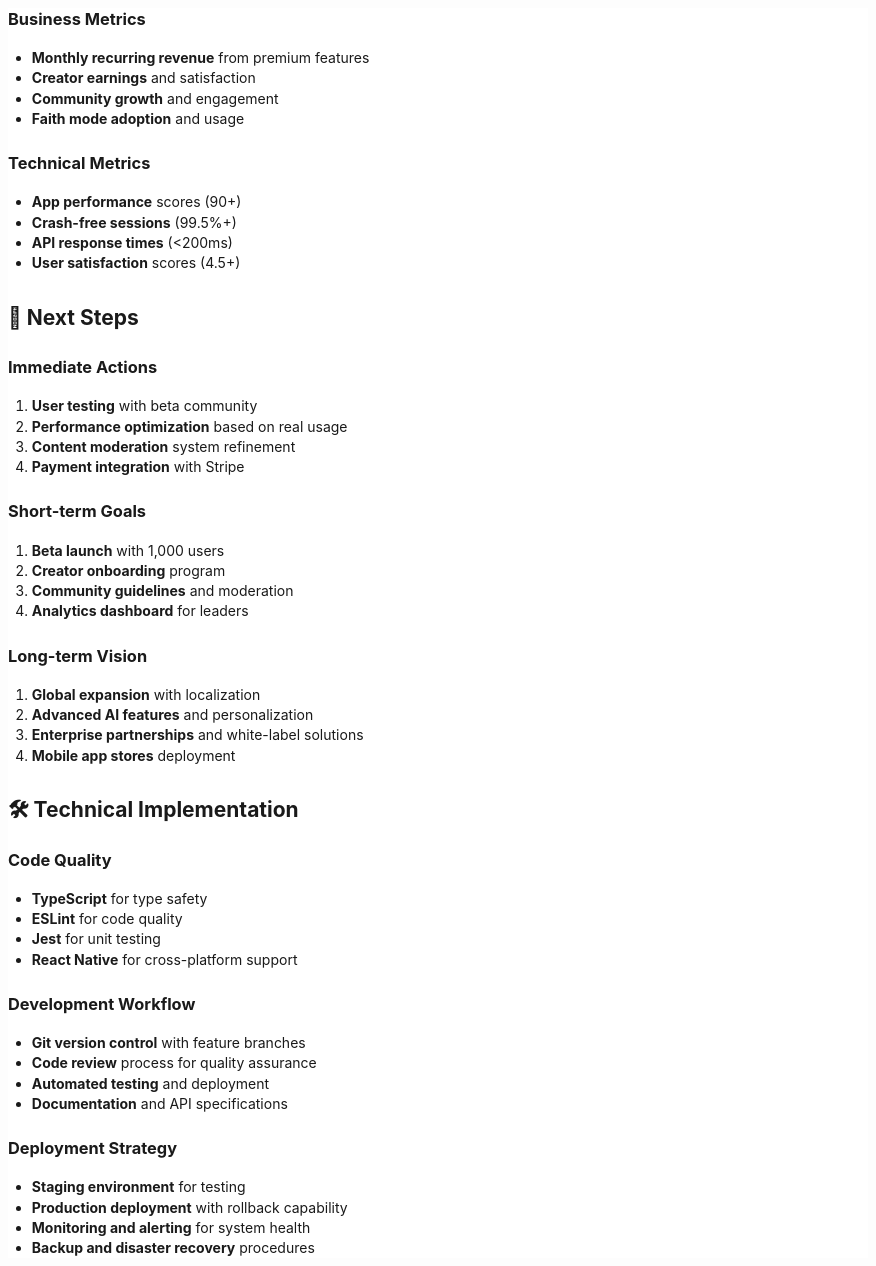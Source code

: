 ### Business Metrics
- **Monthly recurring revenue** from premium features
- **Creator earnings** and satisfaction
- **Community growth** and engagement
- **Faith mode adoption** and usage

### Technical Metrics
- **App performance** scores (90+)
- **Crash-free sessions** (99.5%+)
- **API response times** (<200ms)
- **User satisfaction** scores (4.5+)

## 🔄 Next Steps

### Immediate Actions
1. **User testing** with beta community
2. **Performance optimization** based on real usage
3. **Content moderation** system refinement
4. **Payment integration** with Stripe

### Short-term Goals
1. **Beta launch** with 1,000 users
2. **Creator onboarding** program
3. **Community guidelines** and moderation
4. **Analytics dashboard** for leaders

### Long-term Vision
1. **Global expansion** with localization
2. **Advanced AI features** and personalization
3. **Enterprise partnerships** and white-label solutions
4. **Mobile app stores** deployment

## 🛠️ Technical Implementation

### Code Quality
- **TypeScript** for type safety
- **ESLint** for code quality
- **Jest** for unit testing
- **React Native** for cross-platform support

### Development Workflow
- **Git version control** with feature branches
- **Code review** process for quality assurance
- **Automated testing** and deployment
- **Documentation** and API specifications

### Deployment Strategy
- **Staging environment** for testing
- **Production deployment** with rollback capability
- **Monitoring and alerting** for system health
- **Backup and disaster recovery** procedures
